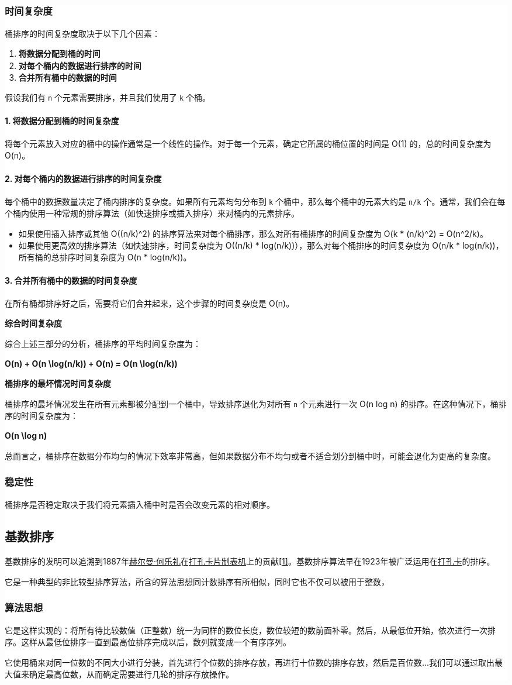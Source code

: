 ### 时间复杂度

桶排序的时间复杂度取决于以下几个因素：
1. **将数据分配到桶的时间**
2. **对每个桶内的数据进行排序的时间**
3. **合并所有桶中的数据的时间**

假设我们有 `n` 个元素需要排序，并且我们使用了 `k` 个桶。

#### 1. 将数据分配到桶的时间复杂度

将每个元素放入对应的桶中的操作通常是一个线性的操作。对于每一个元素，确定它所属的桶位置的时间是 O(1) 的，总的时间复杂度为 O(n)。

#### 2. 对每个桶内的数据进行排序的时间复杂度

每个桶中的数据数量决定了桶内排序的复杂度。如果所有元素均匀分布到 `k` 个桶中，那么每个桶中的元素大约是 `n/k` 个。通常，我们会在每个桶内使用一种常规的排序算法（如快速排序或插入排序）来对桶内的元素排序。

- 如果使用插入排序或其他 O((n/k)^2) 的排序算法来对每个桶排序，那么对所有桶排序的时间复杂度为 O(k * (n/k)^2) = O(n^2/k)。
- 如果使用更高效的排序算法（如快速排序，时间复杂度为 O((n/k) * log(n/k))），那么对每个桶排序的时间复杂度为 O(n/k * log(n/k))，所有桶的总排序时间复杂度为 O(n * log(n/k))。

#### 3. 合并所有桶中的数据的时间复杂度

在所有桶都排序好之后，需要将它们合并起来，这个步骤的时间复杂度是 O(n)。

 **综合时间复杂度**

综合上述三部分的分析，桶排序的平均时间复杂度为：


**O(n) + O(n \log(n/k)) + O(n) = O(n \log(n/k))**

**桶排序的最坏情况时间复杂度**

桶排序的最坏情况发生在所有元素都被分配到一个桶中，导致排序退化为对所有 `n` 个元素进行一次 O(n log n) 的排序。在这种情况下，桶排序的时间复杂度为：

**O(n \log n)**

总而言之，桶排序在数据分布均匀的情况下效率非常高，但如果数据分布不均匀或者不适合划分到桶中时，可能会退化为更高的复杂度。

### 稳定性

桶排序是否稳定取决于我们将元素插入桶中时是否会改变元素的相对顺序。

## 基数排序

基数排序的发明可以追溯到1887年[赫尔曼·何乐礼](https://zh.wikipedia.org/wiki/赫爾曼·何樂禮)在[打孔卡片制表机](https://zh.wikipedia.org/w/index.php?title=打孔卡片製表機&action=edit&redlink=1)上的贡献[[1\]](https://zh.wikipedia.org/wiki/基数排序#cite_note-1)。基数排序算法早在1923年被广泛运用在[打孔卡](https://zh.wikipedia.org/wiki/打孔卡)的排序。

它是一种典型的非比较型排序算法，所含的算法思想同计数排序有所相似，同时它也不仅可以被用于整数，

### 算法思想

它是这样实现的：将所有待比较数值（正整数）统一为同样的数位长度，数位较短的数前面补零。然后，从最低位开始，依次进行一次排序。这样从最低位排序一直到最高位排序完成以后，数列就变成一个有序序列。

它使用桶来对同一位数的不同大小进行分装，首先进行个位数的排序存放，再进行十位数的排序存放，然后是百位数...我们可以通过取出最大值来确定最高位数，从而确定需要进行几轮的排序存放操作。
